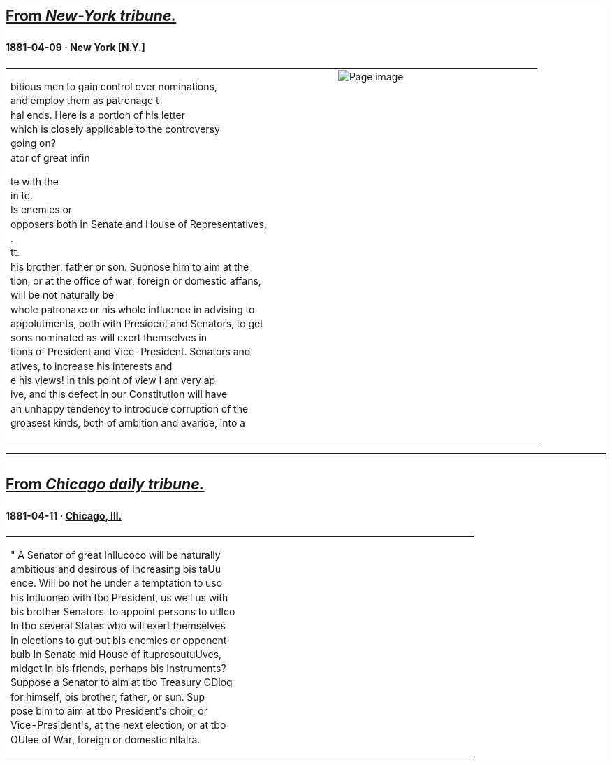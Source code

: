 
## [From _New-York tribune._](https://www.loc.gov/resource/sn83030214/1881-04-09/ed-1/?sp=4)

#### 1881-04-09 &middot; [New York [N.Y.]](http://dbpedia.org/resource/New_York_City)

<table style="width: 100%;"><tr><td style="width: 50%">

  
bitious men to gain control over nominations,  
and employ them as patronage t­  
hal ends. Here is a portion of his letter  
which is closely applicable to the controversy  
going on?  
ator of great infin­  
  
te with the  
in te.  
Is enemies or  
opposers both in Senate and House of Representatives,  
.  
tt.  
his brother, father or son. Supnose him to aim at the  
tion, or at the office of war, foreign or domestic affans,  
will be not naturally be  
whole patronaxe or his whole influence in advising to  
appolutments, both with President and Senators, to get  
sons nominated as will exert themselves in  
tions of President and Vice-President. Senators and  
atives, to increase his interests and  
e his views! In this point of view I am very ap  
ive, and this defect in our Constitution will have  
an unhappy tendency to introduce corruption of the­  
groasest kinds, both of ambition and avarice, into a
</td><td style="width: 50%; max-height: 75%; margin: auto; display: block;">
<img alt="Page image" src="https://tile.loc.gov/image-services/iiif/service:ndnp:dlc:batch_dlc_willys_ver01:data:sn83030214:00175039855:1881040901:0078/pct:152.78955954323,243.89795449321994,47.81402936378466,41.74902321305447/!600,600/0/default.jpg"/>
</td>
</tr></table>

---

## [From _Chicago daily tribune._](https://www.loc.gov/resource/sn84031492/1881-04-11/ed-1/?sp=5)

#### 1881-04-11 &middot; [Chicago, Ill.](http://dbpedia.org/resource/Chicago)

<table style="width: 100%;"><tr><td style="width: 50%">

  
&quot; A Senator of great Inllucoco will be naturally  
ambitious and desirous of Increasing bis taUu­  
enoe. Will bo not he under a temptation to uso  
his Intluoneo with tbo President, us well us with  
bis brother Senators, to appoint persons to utllco  
In tbo several States wbo will exert themselves  
In elections to gut out bis enemies or opponent  
bulb In Senate mid House of ituprcsoutuUves,  
midget In bis friends, perhaps bis Instruments?  
Suppose a Senator to aim at tbo Treasury ODloq  
for himself, bis brother, father, or sun. Sup­  
pose blm to aim at tbo President&#x27;s choir, or  
Vice-President&#x27;s, at the next election, or at tbo  
OUlee of War, foreign or domestic nllalra.  